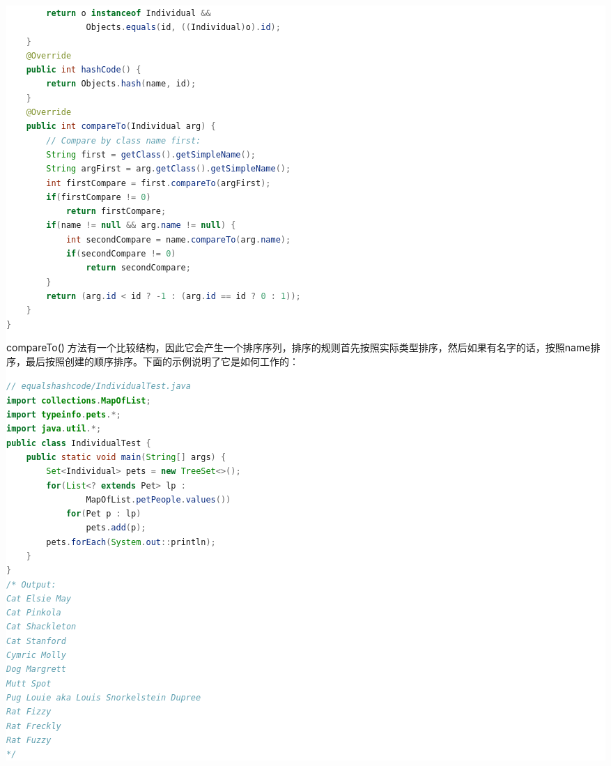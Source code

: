 ```java
        return o instanceof Individual &&
                Objects.equals(id, ((Individual)o).id);
    }
    @Override
    public int hashCode() {
        return Objects.hash(name, id);
    }
    @Override
    public int compareTo(Individual arg) {
        // Compare by class name first:
        String first = getClass().getSimpleName();
        String argFirst = arg.getClass().getSimpleName();
        int firstCompare = first.compareTo(argFirst);
        if(firstCompare != 0)
            return firstCompare;
        if(name != null && arg.name != null) {
            int secondCompare = name.compareTo(arg.name);
            if(secondCompare != 0)
                return secondCompare;
        }
        return (arg.id < id ? -1 : (arg.id == id ? 0 : 1));
    }
}
```

compareTo() 方法有一个比较结构，因此它会产生一个排序序列，排序的规则首先按照实际类型排序，然后如果有名字的话，按照name排序，最后按照创建的顺序排序。下面的示例说明了它是如何工作的：

```java
// equalshashcode/IndividualTest.java
import collections.MapOfList;
import typeinfo.pets.*;
import java.util.*;
public class IndividualTest {
    public static void main(String[] args) {
        Set<Individual> pets = new TreeSet<>();
        for(List<? extends Pet> lp :
                MapOfList.petPeople.values())
            for(Pet p : lp)
                pets.add(p);
        pets.forEach(System.out::println);
    }
}
/* Output:
Cat Elsie May
Cat Pinkola
Cat Shackleton
Cat Stanford
Cymric Molly
Dog Margrett
Mutt Spot
Pug Louie aka Louis Snorkelstein Dupree
Rat Fizzy
Rat Freckly
Rat Fuzzy
*/
```
